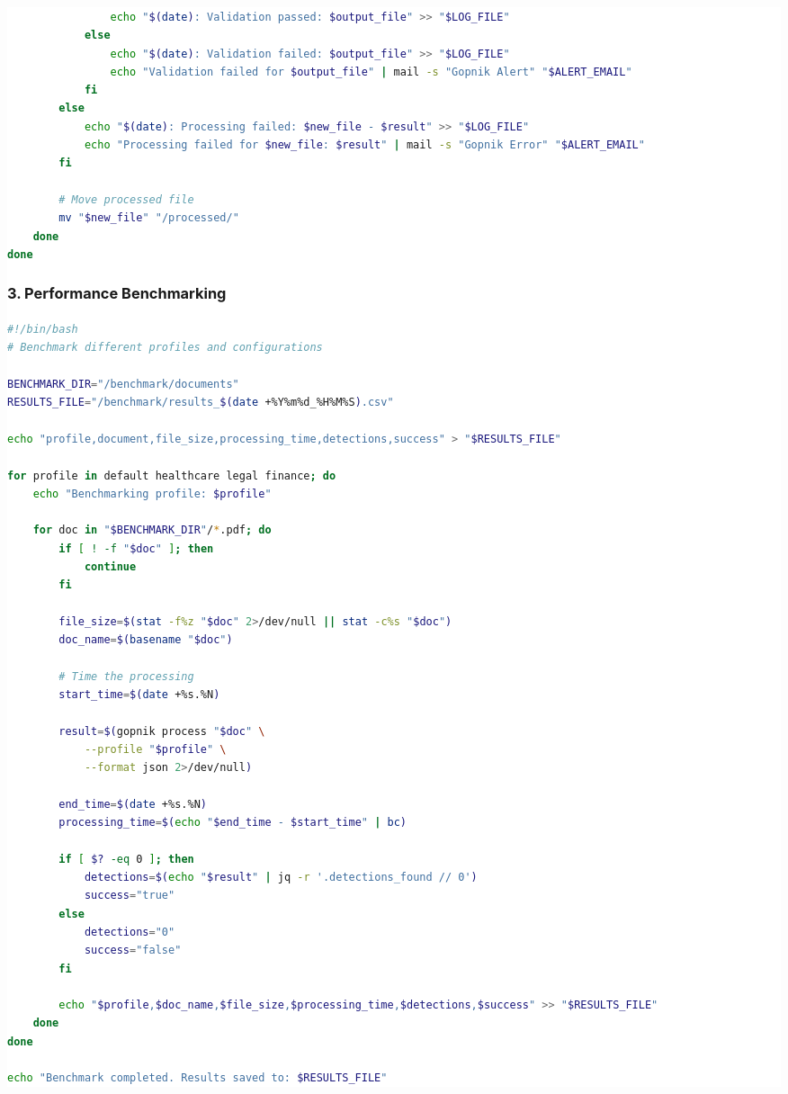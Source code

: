 ```bash
                echo "$(date): Validation passed: $output_file" >> "$LOG_FILE"
            else
                echo "$(date): Validation failed: $output_file" >> "$LOG_FILE"
                echo "Validation failed for $output_file" | mail -s "Gopnik Alert" "$ALERT_EMAIL"
            fi
        else
            echo "$(date): Processing failed: $new_file - $result" >> "$LOG_FILE"
            echo "Processing failed for $new_file: $result" | mail -s "Gopnik Error" "$ALERT_EMAIL"
        fi
        
        # Move processed file
        mv "$new_file" "/processed/"
    done
done
```

### 3. Performance Benchmarking

```bash
#!/bin/bash
# Benchmark different profiles and configurations

BENCHMARK_DIR="/benchmark/documents"
RESULTS_FILE="/benchmark/results_$(date +%Y%m%d_%H%M%S).csv"

echo "profile,document,file_size,processing_time,detections,success" > "$RESULTS_FILE"

for profile in default healthcare legal finance; do
    echo "Benchmarking profile: $profile"
    
    for doc in "$BENCHMARK_DIR"/*.pdf; do
        if [ ! -f "$doc" ]; then
            continue
        fi
        
        file_size=$(stat -f%z "$doc" 2>/dev/null || stat -c%s "$doc")
        doc_name=$(basename "$doc")
        
        # Time the processing
        start_time=$(date +%s.%N)
        
        result=$(gopnik process "$doc" \
            --profile "$profile" \
            --format json 2>/dev/null)
        
        end_time=$(date +%s.%N)
        processing_time=$(echo "$end_time - $start_time" | bc)
        
        if [ $? -eq 0 ]; then
            detections=$(echo "$result" | jq -r '.detections_found // 0')
            success="true"
        else
            detections="0"
            success="false"
        fi
        
        echo "$profile,$doc_name,$file_size,$processing_time,$detections,$success" >> "$RESULTS_FILE"
    done
done

echo "Benchmark completed. Results saved to: $RESULTS_FILE"

```